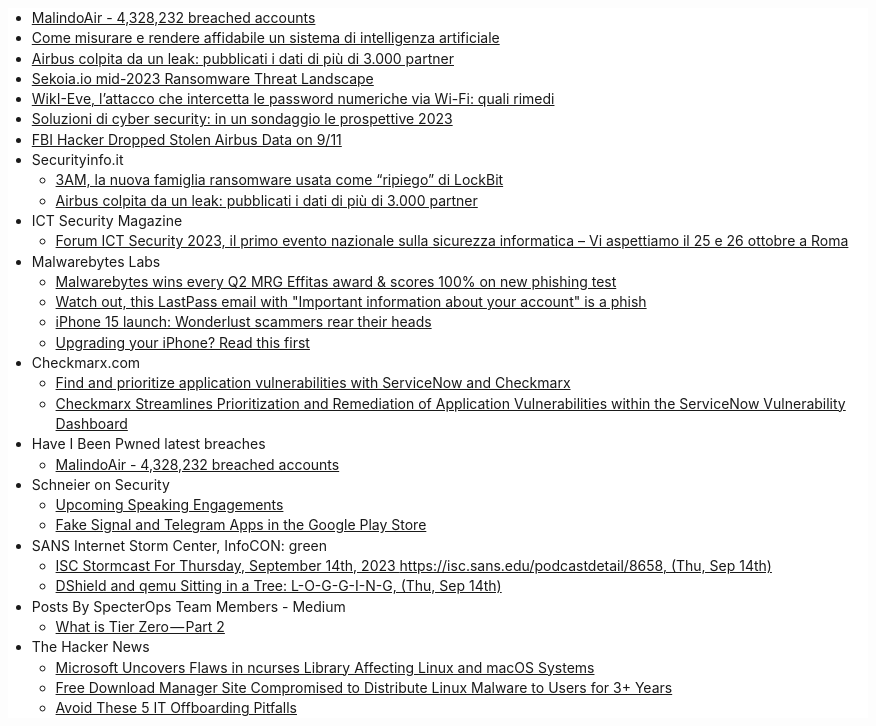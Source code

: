   - [MalindoAir - 4,328,232 breached accounts](https://haveibeenpwned.com/PwnedWebsites#MalindoAir)
  - [Come misurare e rendere affidabile un sistema di intelligenza artificiale](https://www.cybersecurity360.it/soluzioni-aziendali/come-misurare-e-rendere-affidabile-un-sistema-di-intelligenza-artificiale/)
  - [Airbus colpita da un leak: pubblicati i dati di più di 3.000 partner](https://www.securityinfo.it/2023/09/14/airbus-colpita-da-un-leak-pubblicati-i-dati-di-piu-di-3-000-partner/)
  - [Sekoia.io mid-2023 Ransomware Threat Landscape](https://blog.sekoia.io/sekoia-io-mid-2023-ransomware-threat-landscape/)
  - [WikI-Eve, l’attacco che intercetta le password numeriche via Wi-Fi: quali rimedi](https://www.cybersecurity360.it/nuove-minacce/wiki-eve-intercetta-password-wifi/)
  - [Soluzioni di cyber security: in un sondaggio le prospettive 2023](https://www.cybersecurity360.it/outlook/soluzioni-di-cyber-security-in-un-sondaggio-le-prospettive-2023/)
  - [FBI Hacker Dropped Stolen Airbus Data on 9/11](https://krebsonsecurity.com/2023/09/fbi-hacker-dropped-stolen-airbus-data-on-9-11/)
- Securityinfo.it
  - [3AM, la nuova famiglia ransomware usata come “ripiego” di LockBit](https://www.securityinfo.it/2023/09/14/3am-la-nuova-famiglia-ransomware-usata-come-ripiego-di-lockbit/?utm_source=rss&utm_medium=rss&utm_campaign=3am-la-nuova-famiglia-ransomware-usata-come-ripiego-di-lockbit)
  - [Airbus colpita da un leak: pubblicati i dati di più di 3.000 partner](https://www.securityinfo.it/2023/09/14/airbus-colpita-da-un-leak-pubblicati-i-dati-di-piu-di-3-000-partner/?utm_source=rss&utm_medium=rss&utm_campaign=airbus-colpita-da-un-leak-pubblicati-i-dati-di-piu-di-3-000-partner)
- ICT Security Magazine
  - [Forum ICT Security 2023, il primo evento nazionale sulla sicurezza informatica – Vi aspettiamo il 25 e 26 ottobre a Roma](https://www.ictsecuritymagazine.com/notizie/forum-ict-security-2023-il-primo-evento-nazionale-sulla-sicurezza-informatica-vi-aspettiamo-il-25-e-26-ottobre-a-roma/)
- Malwarebytes Labs
  - [Malwarebytes wins every Q2 MRG Effitas award & scores 100% on new phishing test](https://www.malwarebytes.com/blog/business/2023/09/malwarebytes-wins-every-q2-mrg-effitas-award-scores-100-on-new-phishing-test)
  - [Watch out, this LastPass email with "Important information about your account" is a phish](https://www.malwarebytes.com/blog/news/2023/09/nasty-lastpass-phish)
  - [iPhone 15 launch: Wonderlust scammers rear their heads](https://www.malwarebytes.com/blog/personal/2023/09/iphone-15-launch-wonderlust-scammers-rear-their-heads)
  - [Upgrading your iPhone? Read this first](https://www.malwarebytes.com/blog/news/2023/09/upgrading-your-iphone-read-this-first)
- Checkmarx.com
  - [Find and prioritize application vulnerabilities with ServiceNow and Checkmarx](https://checkmarx.com/blog/find-and-prioritize-application-vulnerabilities-with-servicenow-and-checkmarx/)
  - [Checkmarx Streamlines Prioritization and Remediation of Application Vulnerabilities within the ServiceNow Vulnerability Dashboard](https://checkmarx.com/press-releases/checkmarx-streamlines-prioritization-and-remediation-of-application-vulnerabilities-within-the-servicenow-vulnerability-dashboard/)
- Have I Been Pwned latest breaches
  - [MalindoAir - 4,328,232 breached accounts](https://haveibeenpwned.com/PwnedWebsites#MalindoAir)
- Schneier on Security
  - [Upcoming Speaking Engagements](https://www.schneier.com/blog/archives/2023/09/upcoming-speaking-engagements-31.html)
  - [Fake Signal and Telegram Apps in the Google Play Store](https://www.schneier.com/blog/archives/2023/09/fake-signal-and-telegram-apps-in-the-google-play-store.html)
- SANS Internet Storm Center, InfoCON: green
  - [ISC Stormcast For Thursday, September 14th, 2023 https://isc.sans.edu/podcastdetail/8658, (Thu, Sep 14th)](https://isc.sans.edu/diary/rss/30220)
  - [DShield and qemu Sitting in a Tree: L-O-G-G-I-N-G, (Thu, Sep 14th)](https://isc.sans.edu/diary/rss/30216)
- Posts By SpecterOps Team Members - Medium
  - [What is Tier Zero — Part 2](https://posts.specterops.io/what-is-tier-zero-part-2-6e1d14fddcaf?source=rss----f05f8696e3cc---4)
- The Hacker News
  - [Microsoft Uncovers Flaws in ncurses Library Affecting Linux and macOS Systems](https://thehackernews.com/2023/09/microsoft-uncovers-flaws-in-ncurses.html)
  - [Free Download Manager Site Compromised to Distribute Linux Malware to Users for 3+ Years](https://thehackernews.com/2023/09/free-download-manager-site-compromised.html)
  - [Avoid These 5 IT Offboarding Pitfalls](https://thehackernews.com/2023/09/avoid-these-5-it-offboarding-pitfalls.html)